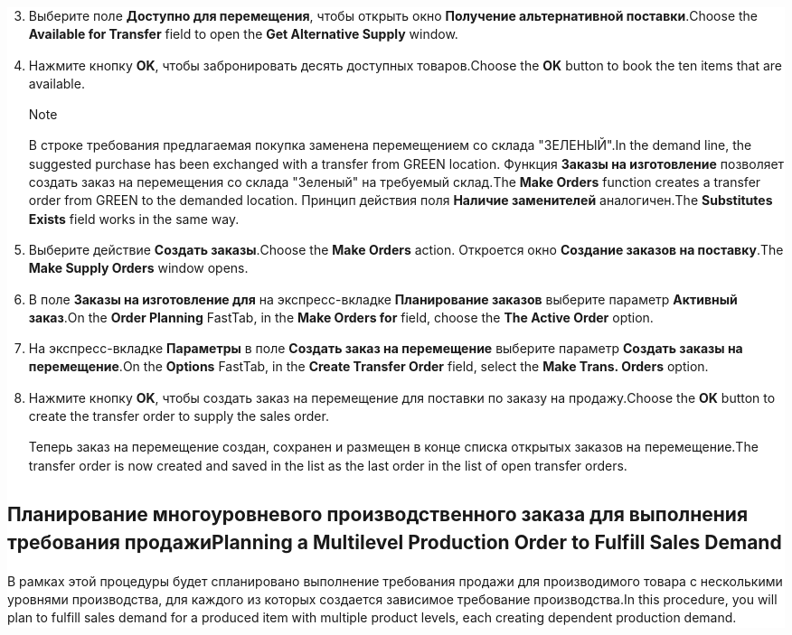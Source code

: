 3.  <span data-ttu-id="3beea-195">Выберите поле **Доступно для перемещения**, чтобы открыть окно **Получение альтернативной поставки**.</span><span class="sxs-lookup"><span data-stu-id="3beea-195">Choose the **Available for Transfer** field to open the **Get Alternative Supply** window.</span></span>  
4.  <span data-ttu-id="3beea-196">Нажмите кнопку **OK**, чтобы забронировать десять доступных товаров.</span><span class="sxs-lookup"><span data-stu-id="3beea-196">Choose the **OK** button to book the ten items that are available.</span></span>  

    > [!NOTE]  
    >  <span data-ttu-id="3beea-197">В строке требования предлагаемая покупка заменена перемещением со склада "ЗЕЛЕНЫЙ".</span><span class="sxs-lookup"><span data-stu-id="3beea-197">In the demand line, the suggested purchase has been exchanged with a transfer from GREEN location.</span></span> <span data-ttu-id="3beea-198">Функция **Заказы на изготовление** позволяет создать заказ на перемещения со склада "Зеленый" на требуемый склад.</span><span class="sxs-lookup"><span data-stu-id="3beea-198">The **Make Orders** function creates a transfer order from GREEN to the demanded location.</span></span> <span data-ttu-id="3beea-199">Принцип действия поля **Наличие заменителей** аналогичен.</span><span class="sxs-lookup"><span data-stu-id="3beea-199">The **Substitutes Exists** field works in the same way.</span></span>  

5.  <span data-ttu-id="3beea-200">Выберите действие **Создать заказы**.</span><span class="sxs-lookup"><span data-stu-id="3beea-200">Choose the **Make Orders** action.</span></span> <span data-ttu-id="3beea-201">Откроется окно **Создание заказов на поставку**.</span><span class="sxs-lookup"><span data-stu-id="3beea-201">The **Make Supply Orders** window opens.</span></span>  
6.  <span data-ttu-id="3beea-202">В поле **Заказы на изготовление для** на экспресс-вкладке **Планирование заказов** выберите параметр **Активный заказ**.</span><span class="sxs-lookup"><span data-stu-id="3beea-202">On the **Order Planning** FastTab, in the **Make Orders for** field, choose the **The Active Order** option.</span></span>  
7.  <span data-ttu-id="3beea-203">На экспресс-вкладке **Параметры** в поле **Создать заказ на перемещение** выберите параметр **Создать заказы на перемещение**.</span><span class="sxs-lookup"><span data-stu-id="3beea-203">On the **Options** FastTab, in the **Create Transfer Order** field, select the **Make Trans. Orders** option.</span></span>  
8.  <span data-ttu-id="3beea-204">Нажмите кнопку **OK**, чтобы создать заказ на перемещение для поставки по заказу на продажу.</span><span class="sxs-lookup"><span data-stu-id="3beea-204">Choose the **OK** button to create the transfer order to supply the sales order.</span></span>  

     <span data-ttu-id="3beea-205">Теперь заказ на перемещение создан, сохранен и размещен в конце списка открытых заказов на перемещение.</span><span class="sxs-lookup"><span data-stu-id="3beea-205">The transfer order is now created and saved in the list as the last order in the list of open transfer orders.</span></span>  

## <a name="planning-a-multilevel-production-order-to-fulfill-sales-demand"></a><span data-ttu-id="3beea-206">Планирование многоуровневого производственного заказа для выполнения требования продажи</span><span class="sxs-lookup"><span data-stu-id="3beea-206">Planning a Multilevel Production Order to Fulfill Sales Demand</span></span>  
 <span data-ttu-id="3beea-207">В рамках этой процедуры будет спланировано выполнение требования продажи для производимого товара с несколькими уровнями производства, для каждого из которых создается зависимое требование производства.</span><span class="sxs-lookup"><span data-stu-id="3beea-207">In this procedure, you will plan to fulfill sales demand for a produced item with multiple product levels, each creating dependent production demand.</span></span>  
